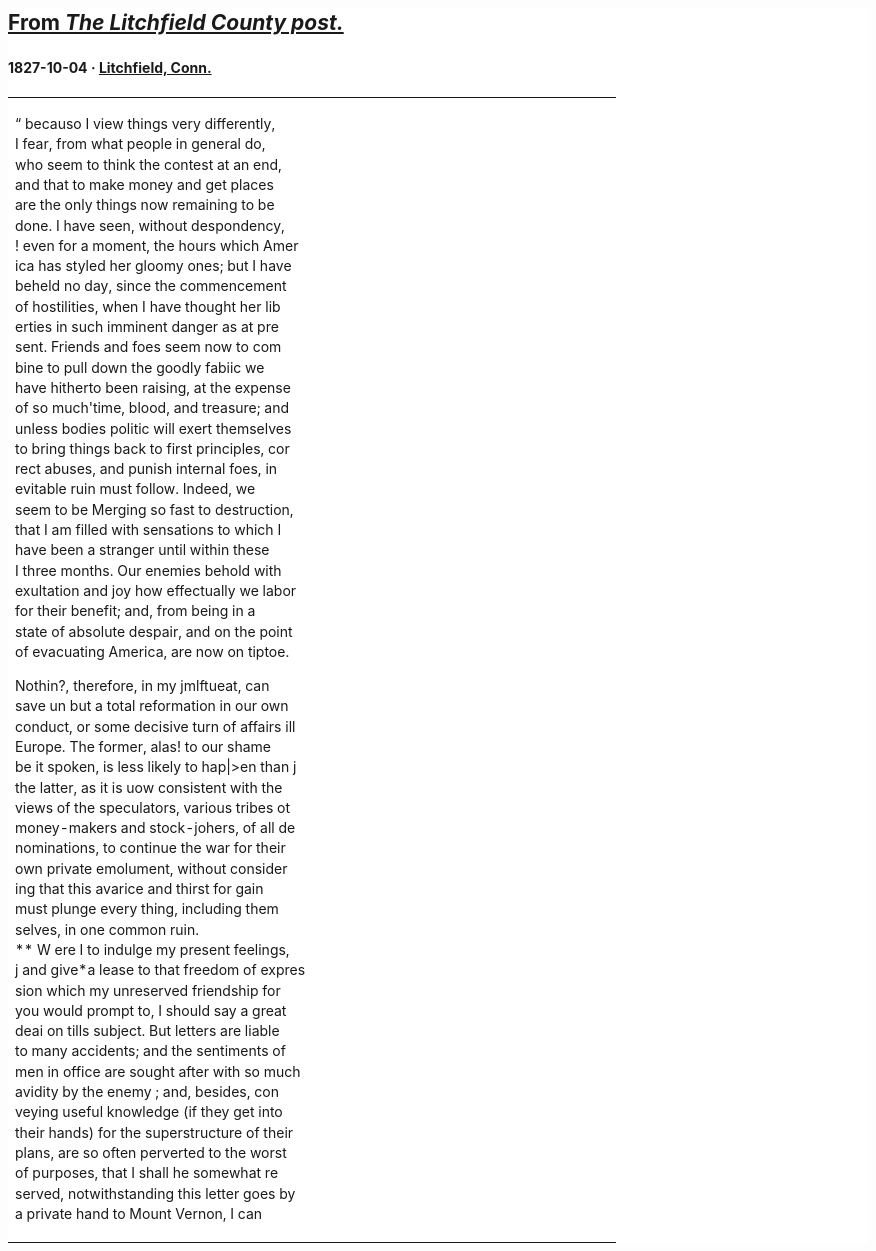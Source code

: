 
## [From _The Litchfield County post._](https://www.loc.gov/resource/sn82014309/1827-10-04/ed-1/?sp=2)

#### 1827-10-04 &middot; [Litchfield, Conn.](http://dbpedia.org/resource/Litchfield%2C_Connecticut)

<table style="width: 100%;"><tr><td style="width: 50%">

  
“ becauso I view things very differently,  
I fear, from what people in general do,  
who seem to think the contest at an end,  
and that to make money and get places  
are the only things now remaining to be  
done. I have seen, without despondency,  
! even for a moment, the hours which Amer­  
ica has styled her gloomy ones; but I have  
beheld no day, since the commencement  
of hostilities, when I have thought her lib­  
erties in such imminent danger as at pre­  
sent. Friends and foes seem now to com­  
bine to pull down the goodly fabiic we  
have hitherto been raising, at the expense  
of so much&#x27;time, blood, and treasure; and  
unless bodies politic will exert themselves  
to bring things back to first principles, cor­  
rect abuses, and punish internal foes, in­  
evitable ruin must follow. Indeed, we  
seem to be Merging so fast to destruction,  
that I am filled with sensations to which I  
have been a stranger until within these  
I three months. Our enemies behold with  
exultation and joy how effectually we labor  
for their benefit; and, from being in a  
state of absolute despair, and on the point  
of evacuating America, are now on tiptoe.  
  
Nothin?, therefore, in my jmlftueat, can  
save un but a total reformation in our own  
conduct, or some decisive turn of affairs ill  
Europe. The former, alas! to our shame  
be it spoken, is less likely to hap|&gt;en than j  
the latter, as it is uow consistent with the  
views of the speculators, various tribes ot  
money-makers and stock-johers, of all de­  
nominations, to continue the war for their  
own private emolument, without consider­  
ing that this avarice and thirst for gain  
must plunge every thing, including them­  
selves, in one common ruin.  
** W ere I to indulge my present feelings,  
j and give*a lease to that freedom of expres­  
sion which my unreserved friendship for  
you would prompt to, I should say a great  
deai on tills subject. But letters are liable  
to many accidents; and the sentiments of  
men in office are sought after with so much  
avidity by the enemy ; and, besides, con­  
veying useful knowledge (if they get into  
their hands) for the superstructure of their  
plans, are so often perverted to the worst  
of purposes, that I shall he somewhat re­  
served, notwithstanding this letter goes by  
a private hand to Mount Vernon, I can­  